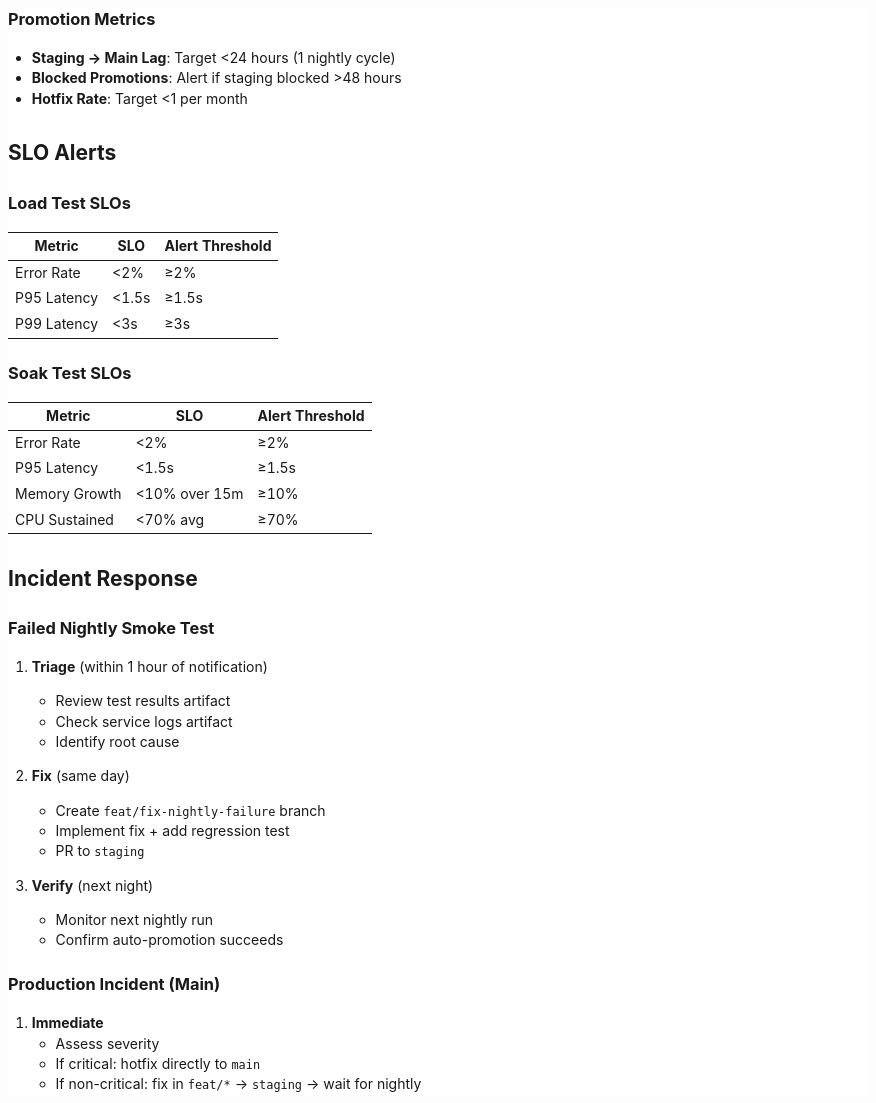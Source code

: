 ### Promotion Metrics

- **Staging → Main Lag**: Target <24 hours (1 nightly cycle)
- **Blocked Promotions**: Alert if staging blocked >48 hours
- **Hotfix Rate**: Target <1 per month

## SLO Alerts

### Load Test SLOs

| Metric | SLO | Alert Threshold |
|--------|-----|----------------|
| Error Rate | <2% | ≥2% |
| P95 Latency | <1.5s | ≥1.5s |
| P99 Latency | <3s | ≥3s |

### Soak Test SLOs

| Metric | SLO | Alert Threshold |
|--------|-----|----------------|
| Error Rate | <2% | ≥2% |
| P95 Latency | <1.5s | ≥1.5s |
| Memory Growth | <10% over 15m | ≥10% |
| CPU Sustained | <70% avg | ≥70% |

## Incident Response

### Failed Nightly Smoke Test

1. **Triage** (within 1 hour of notification)
   - Review test results artifact
   - Check service logs artifact
   - Identify root cause

2. **Fix** (same day)
   - Create `feat/fix-nightly-failure` branch
   - Implement fix + add regression test
   - PR to `staging`

3. **Verify** (next night)
   - Monitor next nightly run
   - Confirm auto-promotion succeeds

### Production Incident (Main)

1. **Immediate**
   - Assess severity
   - If critical: hotfix directly to `main`
   - If non-critical: fix in `feat/*` → `staging` → wait for nightly
